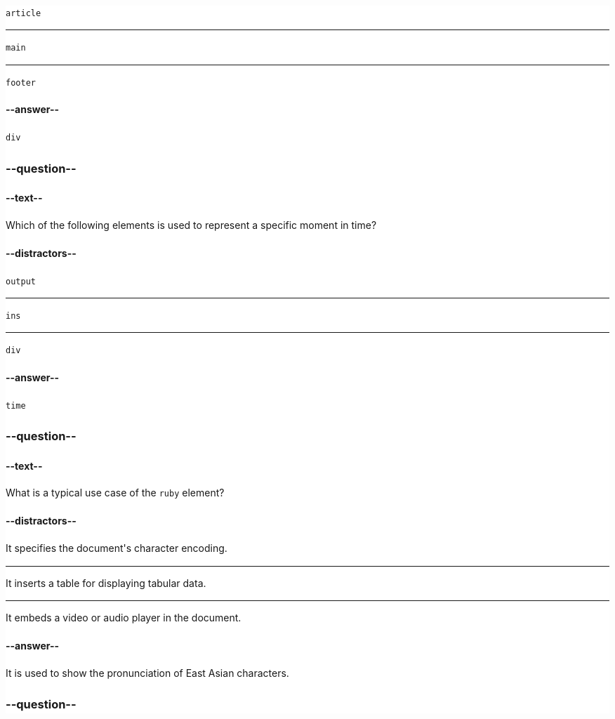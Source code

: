 `article`

---

`main`

---

`footer`

#### --answer--

`div`

### --question--

#### --text--

Which of the following elements is used to represent a specific moment in time?

#### --distractors--

`output`

---

`ins`

---

`div`

#### --answer--

`time`

### --question--

#### --text--

What is a typical use case of the `ruby` element?

#### --distractors--

It specifies the document's character encoding.

---

It inserts a table for displaying tabular data.

---

It embeds a video or audio player in the document.

#### --answer--

It is used to show the pronunciation of East Asian characters.

### --question--
